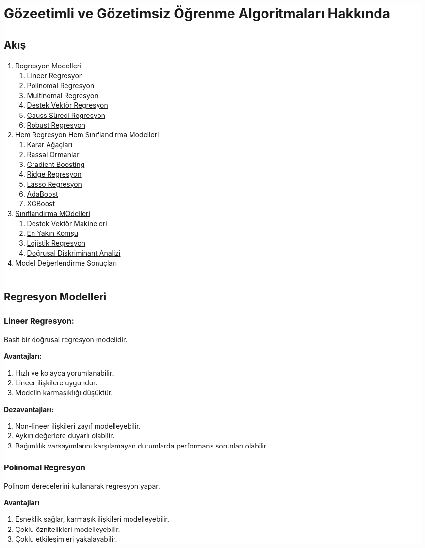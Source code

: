 # Gözeetimli ve Gözetimsiz Öğrenme Algoritmaları Hakkında

## Akış
1. [Regresyon Modelleri](#regresyon-modelleri)
    1. [Lineer Regresyon](#lineer-regresyon) 
    1. [Polinomal Regresyon](#polinomal-regresyon)
    1. [Multinomal Regresyon](#multinomal-regresyon)
    1. [Destek Vektör Regresyon](#sv-regresyon)
    1. [Gauss Süreci Regresyon](#gauss-süreci-regresyonu)
    1. [Robust Regresyon](#robust-regresyon)
1. [Hem Regresyon Hem Sınıflandırma Modelleri](#regresyon--sınıflandırma-modelleri)
    1. [Karar Ağaçları](#karar-ağaçları)
    1. [Rassal Ormanlar](#rassal-ormanlar)
    1. [Gradient Boosting](#gradient-boosting)
    1. [Ridge Regresyon](#ridge-regresyon)
    1. [Lasso Regresyon](#lasso-regresyon)
    1. [AdaBoost](#adaboost)
    1. [XGBoost](#xgboost)
1. [Sınıflandırma MOdelleri](#sınıflandırma-modelleri)
    1. [Destek Vektör Makineleri](#svm-destek-vektör-makineleri)
    1. [En Yakın Komşu](#nearest-neighbors-en-yakın-komşu)
    1. [Lojistik Regresyon](#logistic-regresyon-ve-türevleri)
    1. [Doğrusal Diskriminant Analizi](#linear-discriminant-analysis-lineer-diskriminant-analizi)
1. [Model Değerlendirme Sonuçları](#model-değerlendirme-sonuçları)
---

## Regresyon Modelleri
### Lineer Regresyon:  
Basit bir doğrusal regresyon modelidir.  

**Avantajları:**
1. Hızlı ve kolayca yorumlanabilir.  
2. Lineer ilişkilere uygundur.  
3. Modelin karmaşıklığı düşüktür.   

**Dezavantajları:**  
1. Non-lineer ilişkileri zayıf modelleyebilir.  
2. Aykırı değerlere duyarlı olabilir.  
3. Bağımlılık varsayımlarını karşılamayan durumlarda performans sorunları olabilir.  


### Polinomal Regresyon
Polinom derecelerini kullanarak regresyon yapar.  

**Avantajları**
1. Esneklik sağlar, karmaşık ilişkileri modelleyebilir.  
2. Çoklu öznitelikleri modelleyebilir.  
3. Çoklu etkileşimleri yakalayabilir.  
